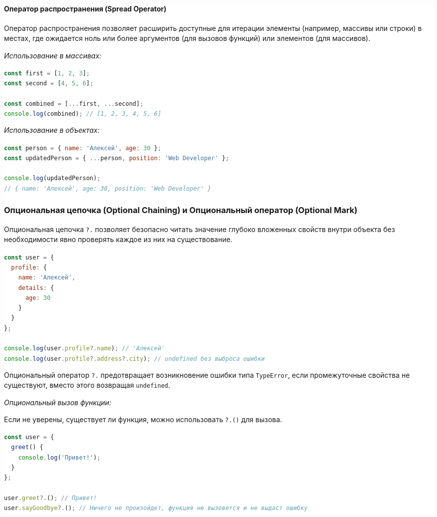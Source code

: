 #### Оператор распространения (Spread Operator)

Оператор распространения позволяет расширить доступные для итерации элементы (например, массивы или строки) в местах, где ожидается ноль или более аргументов (для вызовов функций) или элементов (для массивов).

*Использование в массивах:*

```javascript
const first = [1, 2, 3];
const second = [4, 5, 6];

const combined = [...first, ...second];
console.log(combined); // [1, 2, 3, 4, 5, 6]
```

*Использование в объектах:*

```javascript
const person = { name: 'Алексей', age: 30 };
const updatedPerson = { ...person, position: 'Web Developer' };

console.log(updatedPerson);
// { name: 'Алексей', age: 30, position: 'Web Developer' }
```

### Опциональная цепочка (Optional Chaining) и Опциональный оператор (Optional Mark)

Опциональная цепочка `?.` позволяет безопасно читать значение глубоко вложенных свойств внутри объекта без необходимости явно проверять каждое из них на существование.

```javascript
const user = {
  profile: {
    name: 'Алексей',
    details: {
      age: 30
    }
  }
};

console.log(user.profile?.name); // 'Алексей'
console.log(user.profile?.address?.city); // undefined без выброса ошибки
```

Опциональный оператор `?.` предотвращает возникновение ошибки типа `TypeError`, если промежуточные свойства не существуют, вместо этого возвращая `undefined`.

*Опциональный вызов функции:*

Если не уверены, существует ли функция, можно использовать `?.()` для вызова.

```javascript
const user = {
  greet() {
    console.log('Привет!');
  }
};

user.greet?.(); // Привет!
user.sayGoodbye?.(); // Ничего не произойдет, функция не вызовется и не выдаст ошибку
```
